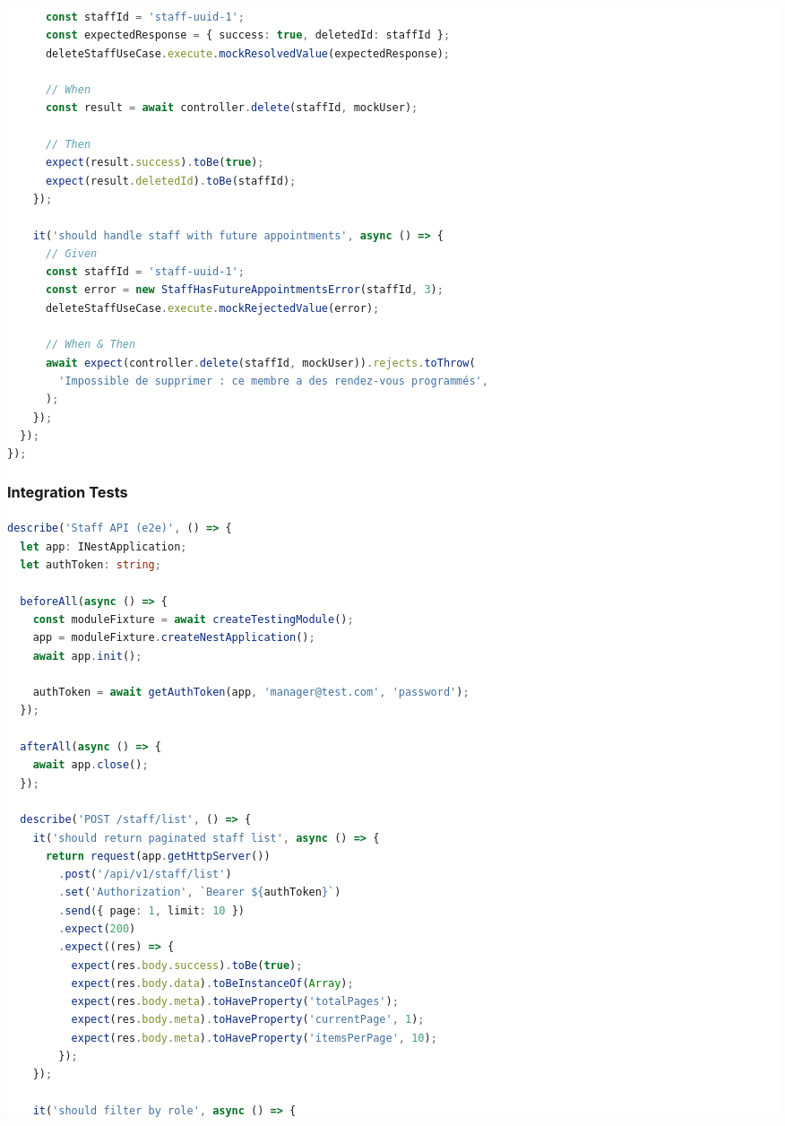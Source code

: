 ```typescript
      const staffId = 'staff-uuid-1';
      const expectedResponse = { success: true, deletedId: staffId };
      deleteStaffUseCase.execute.mockResolvedValue(expectedResponse);

      // When
      const result = await controller.delete(staffId, mockUser);

      // Then
      expect(result.success).toBe(true);
      expect(result.deletedId).toBe(staffId);
    });

    it('should handle staff with future appointments', async () => {
      // Given
      const staffId = 'staff-uuid-1';
      const error = new StaffHasFutureAppointmentsError(staffId, 3);
      deleteStaffUseCase.execute.mockRejectedValue(error);

      // When & Then
      await expect(controller.delete(staffId, mockUser)).rejects.toThrow(
        'Impossible de supprimer : ce membre a des rendez-vous programmés',
      );
    });
  });
});
```

### Integration Tests

```typescript
describe('Staff API (e2e)', () => {
  let app: INestApplication;
  let authToken: string;

  beforeAll(async () => {
    const moduleFixture = await createTestingModule();
    app = moduleFixture.createNestApplication();
    await app.init();

    authToken = await getAuthToken(app, 'manager@test.com', 'password');
  });

  afterAll(async () => {
    await app.close();
  });

  describe('POST /staff/list', () => {
    it('should return paginated staff list', async () => {
      return request(app.getHttpServer())
        .post('/api/v1/staff/list')
        .set('Authorization', `Bearer ${authToken}`)
        .send({ page: 1, limit: 10 })
        .expect(200)
        .expect((res) => {
          expect(res.body.success).toBe(true);
          expect(res.body.data).toBeInstanceOf(Array);
          expect(res.body.meta).toHaveProperty('totalPages');
          expect(res.body.meta).toHaveProperty('currentPage', 1);
          expect(res.body.meta).toHaveProperty('itemsPerPage', 10);
        });
    });

    it('should filter by role', async () => {
```